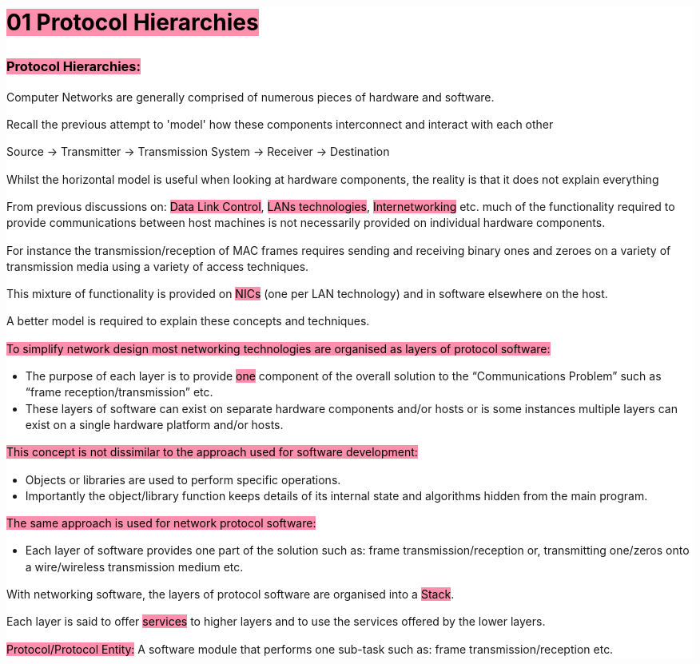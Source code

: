 # <mark style="background: #FF5582A6;">01 Protocol Hierarchies</mark>

### <mark style="background: #FF5582A6;">Protocol Hierarchies:</mark>

Computer Networks are generally comprised of numerous pieces of hardware and software.

Recall the previous attempt to 'model' how these components interconnect and interact with each other

Source -> Transmitter -> Transmission System -> Receiver -> Destination

Whilst the horizontal model is useful when looking at hardware components, the reality is that it does not explain everything

From previous discussions on: <mark style="background: #FF5582A6;">Data Link Control</mark>, <mark style="background: #FF5582A6;">LANs technologies</mark>, <mark style="background: #FF5582A6;">Internetworking</mark> etc. much of the functionality required to provide communications between host machines is not necessarily provided on individual hardware components.

For instance the transmission/reception of MAC frames requires sending and receiving binary ones and zeroes on a variety of transmission media using a variety of access techniques. 

This mixture of functionality is provided on <mark style="background: #FF5582A6;">NICs</mark> (one per LAN technology) and in software elsewhere on the host.

 A better model is required to explain these concepts and techniques.

<mark style="background: #FF5582A6;">To simplify network design most networking technologies are organised as layers of protocol software:</mark>
- The purpose of each layer is to provide <mark style="background: #FF5582A6;">one</mark> component of the overall solution to the “Communications Problem” such as “frame reception/transmission” etc.
- These layers of software can exist on separate hardware components and/or hosts or is some instances multiple layers can exist on a single hardware platform and/or hosts.

<mark style="background: #FF5582A6;">This concept is not dissimilar to the approach used for software development:</mark>
- Objects or libraries are used to perform specific operations.
- Importantly the object/library function keeps details of its internal state and algorithms hidden from the main program.

<mark style="background: #FF5582A6;">The same approach is used for network protocol software:</mark>
- Each layer of software provides one part of the solution such as: frame transmission/reception or, transmitting one/zeros onto a wire/wireless transmission medium etc.

With networking software, the layers of protocol software are organised into a <mark style="background: #FF5582A6;">Stack</mark>.

Each layer is said to offer <mark style="background: #FF5582A6;">services</mark> to higher layers and to use the services offered by the lower layers.

<mark style="background: #FF5582A6;">Protocol/Protocol Entity:</mark> A software module that performs one sub-task such as: frame transmission/reception etc.

